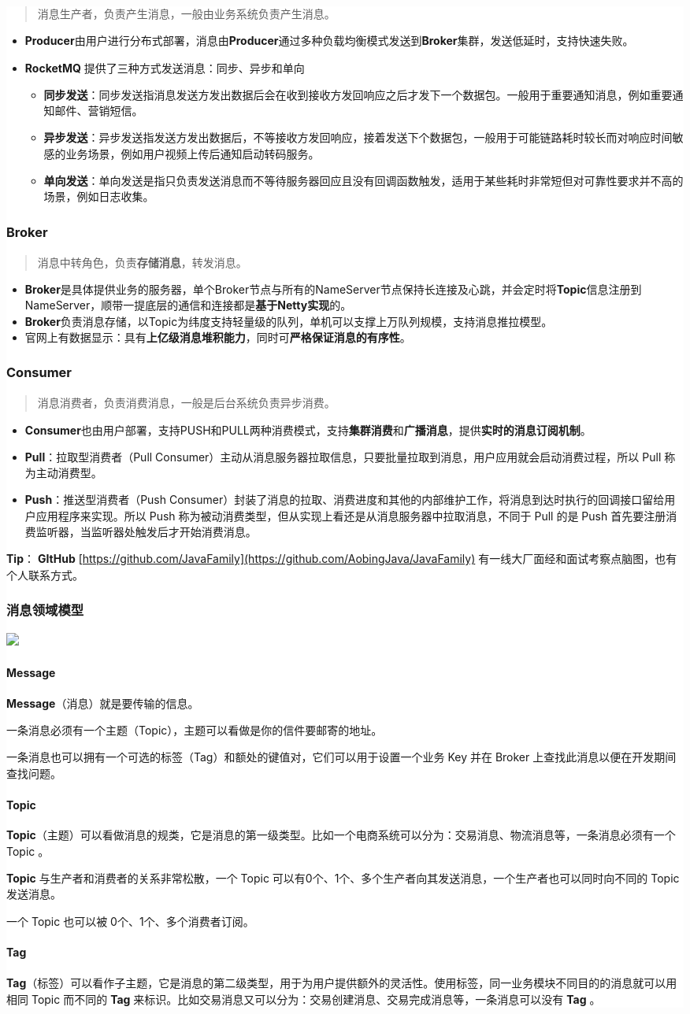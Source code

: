 > 消息生产者，负责产生消息，一般由业务系统负责产生消息。

-  **Producer**由用户进行分布式部署，消息由**Producer**通过多种负载均衡模式发送到**Broker**集群，发送低延时，支持快速失败。

- **RocketMQ** 提供了三种方式发送消息：同步、异步和单向

  - **同步发送**：同步发送指消息发送方发出数据后会在收到接收方发回响应之后才发下一个数据包。一般用于重要通知消息，例如重要通知邮件、营销短信。

  - **异步发送**：异步发送指发送方发出数据后，不等接收方发回响应，接着发送下个数据包，一般用于可能链路耗时较长而对响应时间敏感的业务场景，例如用户视频上传后通知启动转码服务。

  - **单向发送**：单向发送是指只负责发送消息而不等待服务器回应且没有回调函数触发，适用于某些耗时非常短但对可靠性要求并不高的场景，例如日志收集。

### Broker

> 消息中转角色，负责**存储消息**，转发消息。

-  **Broker**是具体提供业务的服务器，单个Broker节点与所有的NameServer节点保持长连接及心跳，并会定时将**Topic**信息注册到NameServer，顺带一提底层的通信和连接都是**基于Netty实现**的。
-  **Broker**负责消息存储，以Topic为纬度支持轻量级的队列，单机可以支撑上万队列规模，支持消息推拉模型。
-  官网上有数据显示：具有**上亿级消息堆积能力**，同时可**严格保证消息的有序性**。

### Consumer

> 消息消费者，负责消费消息，一般是后台系统负责异步消费。

-  **Consumer**也由用户部署，支持PUSH和PULL两种消费模式，支持**集群消费**和**广播消息**，提供**实时的消息订阅机制**。

  - **Pull**：拉取型消费者（Pull Consumer）主动从消息服务器拉取信息，只要批量拉取到消息，用户应用就会启动消费过程，所以 Pull 称为主动消费型。
- **Push**：推送型消费者（Push Consumer）封装了消息的拉取、消费进度和其他的内部维护工作，将消息到达时执行的回调接口留给用户应用程序来实现。所以 Push 称为被动消费类型，但从实现上看还是从消息服务器中拉取消息，不同于 Pull 的是 Push 首先要注册消费监听器，当监听器处触发后才开始消费消息。
  
**Tip**： **GItHub** [https://github.com/JavaFamily](https://github.com/AobingJava/JavaFamily) 有一线大厂面经和面试考察点脑图，也有个人联系方式。

### 消息领域模型

![](https://img-blog.csdn.net/20180129202958831)

#### Message

**Message**（消息）就是要传输的信息。

一条消息必须有一个主题（Topic），主题可以看做是你的信件要邮寄的地址。

一条消息也可以拥有一个可选的标签（Tag）和额处的键值对，它们可以用于设置一个业务 Key 并在 Broker 上查找此消息以便在开发期间查找问题。

#### Topic

**Topic**（主题）可以看做消息的规类，它是消息的第一级类型。比如一个电商系统可以分为：交易消息、物流消息等，一条消息必须有一个 Topic 。

**Topic** 与生产者和消费者的关系非常松散，一个 Topic 可以有0个、1个、多个生产者向其发送消息，一个生产者也可以同时向不同的 Topic 发送消息。

一个 Topic 也可以被 0个、1个、多个消费者订阅。

#### Tag

**Tag**（标签）可以看作子主题，它是消息的第二级类型，用于为用户提供额外的灵活性。使用标签，同一业务模块不同目的的消息就可以用相同 Topic 而不同的 **Tag** 来标识。比如交易消息又可以分为：交易创建消息、交易完成消息等，一条消息可以没有 **Tag** 。
